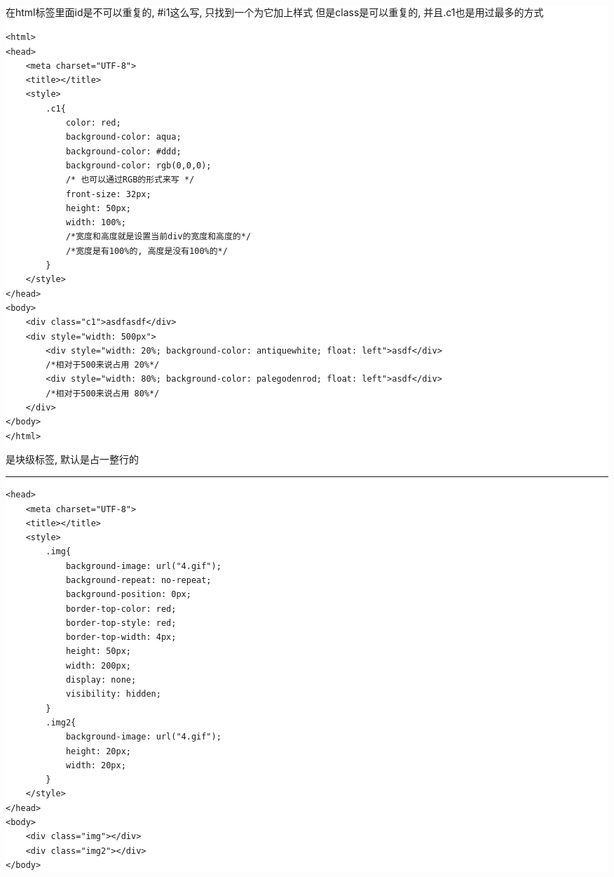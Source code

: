 在html标签里面id是不可以重复的, #i1这么写, 只找到一个为它加上样式
但是class是可以重复的, 并且.c1也是用过最多的方式

    <html>
    <head>
    	<meta charset="UTF-8">
    	<title></title>
    	<style>
    		.c1{
    			color: red;
    			background-color: aqua;
				background-color: #ddd;
				background-color: rgb(0,0,0);
				/* 也可以通过RGB的形式来写 */
    			front-size: 32px;
				height: 50px;
				width: 100%;
				/*宽度和高度就是设置当前div的宽度和高度的*/
				/*宽度是有100%的, 高度是没有100%的*/
    		}
    	</style>
    </head>
    <body>
    	<div class="c1">asdfasdf</div>
		<div style="width: 500px">
			<div style="width: 20%; background-color: antiquewhite; float: left">asdf</div>
			/*相对于500来说占用 20%*/
			<div style="width: 80%; background-color: palegodenrod; float: left">asdf</div>
			/*相对于500来说占用 80%*/		
		</div>
    </body>
    </html>

<div>是块级标签, 默认是占一整行的

---

	<head>
		<meta charset="UTF-8">
		<title></title>
		<style>
			.img{
				background-image: url("4.gif");
				background-repeat: no-repeat;
				background-position: 0px;
				border-top-color: red;
				border-top-style: red;
				border-top-width: 4px;
				height: 50px;
				width: 200px;
				display: none;
				visibility: hidden;
			}
			.img2{
				background-image: url("4.gif");
				height: 20px;
				width: 20px;
			}
		</style>
	</head>
	<body>
		<div class="img"></div>
		<div class="img2"></div>
	</body>
